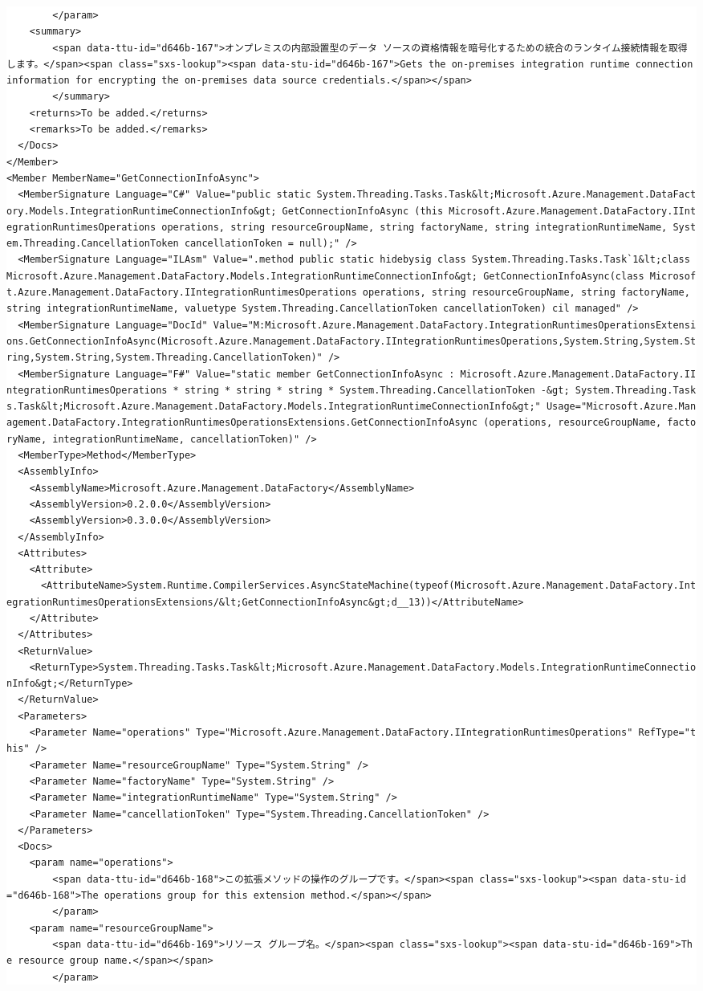             </param>
        <summary>
            <span data-ttu-id="d646b-167">オンプレミスの内部設置型のデータ ソースの資格情報を暗号化するための統合のランタイム接続情報を取得します。</span><span class="sxs-lookup"><span data-stu-id="d646b-167">Gets the on-premises integration runtime connection information for encrypting the on-premises data source credentials.</span></span>
            </summary>
        <returns>To be added.</returns>
        <remarks>To be added.</remarks>
      </Docs>
    </Member>
    <Member MemberName="GetConnectionInfoAsync">
      <MemberSignature Language="C#" Value="public static System.Threading.Tasks.Task&lt;Microsoft.Azure.Management.DataFactory.Models.IntegrationRuntimeConnectionInfo&gt; GetConnectionInfoAsync (this Microsoft.Azure.Management.DataFactory.IIntegrationRuntimesOperations operations, string resourceGroupName, string factoryName, string integrationRuntimeName, System.Threading.CancellationToken cancellationToken = null);" />
      <MemberSignature Language="ILAsm" Value=".method public static hidebysig class System.Threading.Tasks.Task`1&lt;class Microsoft.Azure.Management.DataFactory.Models.IntegrationRuntimeConnectionInfo&gt; GetConnectionInfoAsync(class Microsoft.Azure.Management.DataFactory.IIntegrationRuntimesOperations operations, string resourceGroupName, string factoryName, string integrationRuntimeName, valuetype System.Threading.CancellationToken cancellationToken) cil managed" />
      <MemberSignature Language="DocId" Value="M:Microsoft.Azure.Management.DataFactory.IntegrationRuntimesOperationsExtensions.GetConnectionInfoAsync(Microsoft.Azure.Management.DataFactory.IIntegrationRuntimesOperations,System.String,System.String,System.String,System.Threading.CancellationToken)" />
      <MemberSignature Language="F#" Value="static member GetConnectionInfoAsync : Microsoft.Azure.Management.DataFactory.IIntegrationRuntimesOperations * string * string * string * System.Threading.CancellationToken -&gt; System.Threading.Tasks.Task&lt;Microsoft.Azure.Management.DataFactory.Models.IntegrationRuntimeConnectionInfo&gt;" Usage="Microsoft.Azure.Management.DataFactory.IntegrationRuntimesOperationsExtensions.GetConnectionInfoAsync (operations, resourceGroupName, factoryName, integrationRuntimeName, cancellationToken)" />
      <MemberType>Method</MemberType>
      <AssemblyInfo>
        <AssemblyName>Microsoft.Azure.Management.DataFactory</AssemblyName>
        <AssemblyVersion>0.2.0.0</AssemblyVersion>
        <AssemblyVersion>0.3.0.0</AssemblyVersion>
      </AssemblyInfo>
      <Attributes>
        <Attribute>
          <AttributeName>System.Runtime.CompilerServices.AsyncStateMachine(typeof(Microsoft.Azure.Management.DataFactory.IntegrationRuntimesOperationsExtensions/&lt;GetConnectionInfoAsync&gt;d__13))</AttributeName>
        </Attribute>
      </Attributes>
      <ReturnValue>
        <ReturnType>System.Threading.Tasks.Task&lt;Microsoft.Azure.Management.DataFactory.Models.IntegrationRuntimeConnectionInfo&gt;</ReturnType>
      </ReturnValue>
      <Parameters>
        <Parameter Name="operations" Type="Microsoft.Azure.Management.DataFactory.IIntegrationRuntimesOperations" RefType="this" />
        <Parameter Name="resourceGroupName" Type="System.String" />
        <Parameter Name="factoryName" Type="System.String" />
        <Parameter Name="integrationRuntimeName" Type="System.String" />
        <Parameter Name="cancellationToken" Type="System.Threading.CancellationToken" />
      </Parameters>
      <Docs>
        <param name="operations">
            <span data-ttu-id="d646b-168">この拡張メソッドの操作のグループです。</span><span class="sxs-lookup"><span data-stu-id="d646b-168">The operations group for this extension method.</span></span>
            </param>
        <param name="resourceGroupName">
            <span data-ttu-id="d646b-169">リソース グループ名。</span><span class="sxs-lookup"><span data-stu-id="d646b-169">The resource group name.</span></span>
            </param>